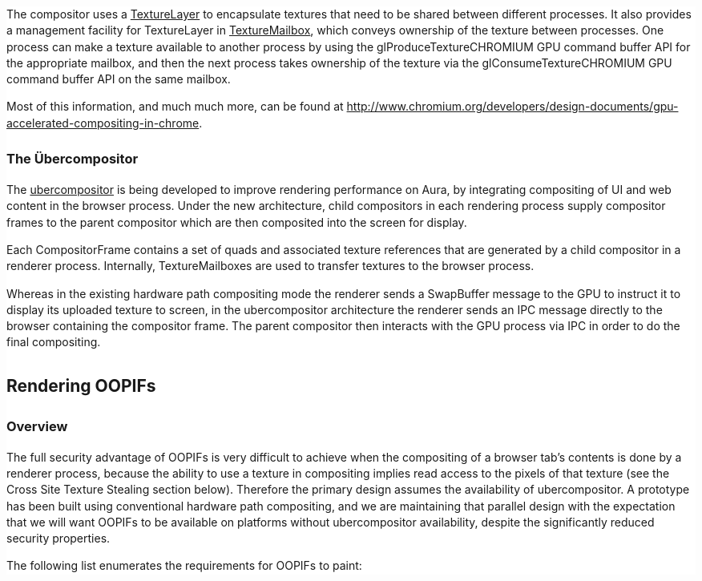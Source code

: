 The compositor uses a
[TextureLayer](https://code.google.com/p/chromium/codesearch#chromium/src/cc/layers/texture_layer.h)
to encapsulate textures that need to be shared between different processes. It
also provides a management facility for TextureLayer in
[TextureMailbox](https://code.google.com/p/chromium/codesearch#chromium/src/cc/resources/texture_mailbox.h),
which conveys ownership of the texture between processes. One process can make a
texture available to another process by using the glProduceTextureCHROMIUM GPU
command buffer API for the appropriate mailbox, and then the next process takes
ownership of the texture via the glConsumeTextureCHROMIUM GPU command buffer API
on the same mailbox.

Most of this information, and much much more, can be found at
<http://www.chromium.org/developers/design-documents/gpu-accelerated-compositing-in-chrome>.

### The Übercompositor

The
[ubercompositor](https://docs.google.com/a/chromium.org/document/d/1ziMZtS5Hf8azogi2VjSE6XPaMwivZSyXAIIp0GgInNA/edit)
is being developed to improve rendering performance on Aura, by integrating
compositing of UI and web content in the browser process. Under the new
architecture, child compositors in each rendering process supply compositor
frames to the parent compositor which are then composited into the screen for
display.

Each CompositorFrame contains a set of quads and associated texture references
that are generated by a child compositor in a renderer process. Internally,
TextureMailboxes are used to transfer textures to the browser process.

Whereas in the existing hardware path compositing mode the renderer sends a
SwapBuffer message to the GPU to instruct it to display its uploaded texture to
screen, in the ubercompositor architecture the renderer sends an IPC message
directly to the browser containing the compositor frame. The parent compositor
then interacts with the GPU process via IPC in order to do the final
compositing.

## Rendering OOPIFs

### Overview

The full security advantage of OOPIFs is very difficult to achieve when the
compositing of a browser tab’s contents is done by a renderer process, because
the ability to use a texture in compositing implies read access to the pixels of
that texture (see the Cross Site Texture Stealing section below). Therefore the
primary design assumes the availability of ubercompositor. A prototype has been
built using conventional hardware path compositing, and we are maintaining that
parallel design with the expectation that we will want OOPIFs to be available on
platforms without ubercompositor availability, despite the significantly reduced
security properties.

The following list enumerates the requirements for OOPIFs to paint:
